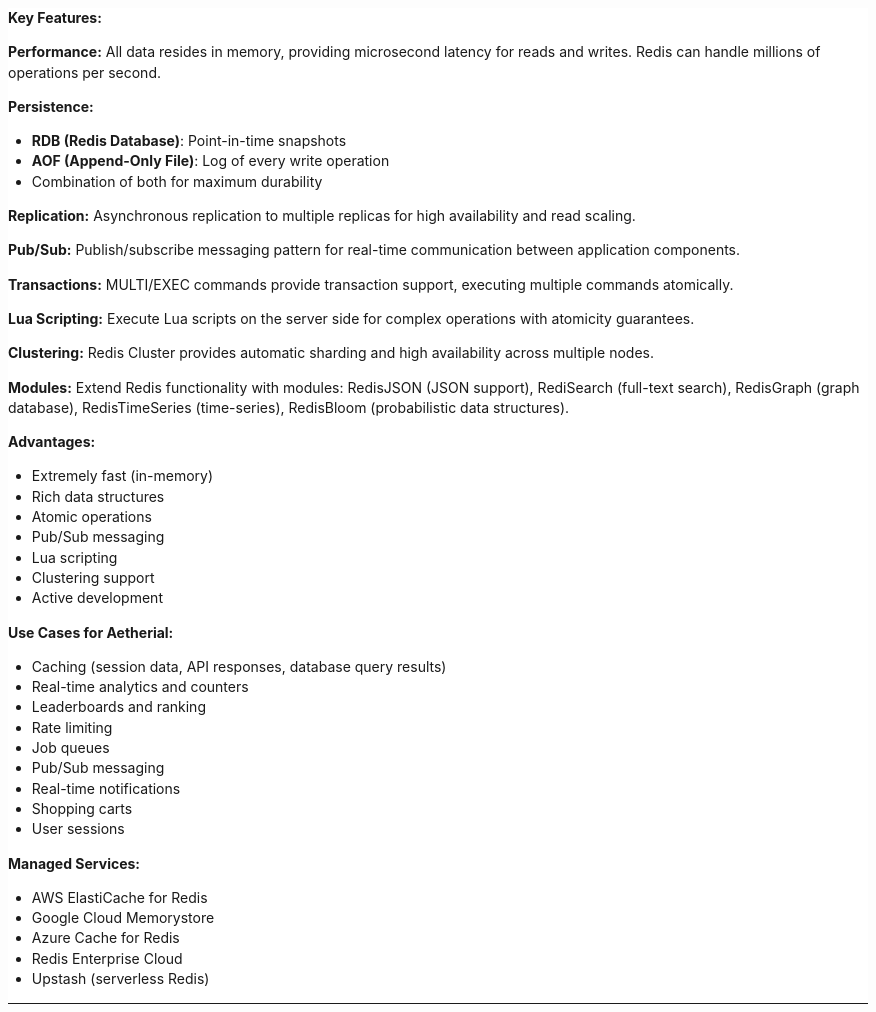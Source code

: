 **Key Features:**

**Performance:**
All data resides in memory, providing microsecond latency for reads and writes. Redis can handle millions of operations per second.

**Persistence:**
- **RDB (Redis Database)**: Point-in-time snapshots
- **AOF (Append-Only File)**: Log of every write operation
- Combination of both for maximum durability

**Replication:**
Asynchronous replication to multiple replicas for high availability and read scaling.

**Pub/Sub:**
Publish/subscribe messaging pattern for real-time communication between application components.

**Transactions:**
MULTI/EXEC commands provide transaction support, executing multiple commands atomically.

**Lua Scripting:**
Execute Lua scripts on the server side for complex operations with atomicity guarantees.

**Clustering:**
Redis Cluster provides automatic sharding and high availability across multiple nodes.

**Modules:**
Extend Redis functionality with modules: RedisJSON (JSON support), RediSearch (full-text search), RedisGraph (graph database), RedisTimeSeries (time-series), RedisBloom (probabilistic data structures).

**Advantages:**
- Extremely fast (in-memory)
- Rich data structures
- Atomic operations
- Pub/Sub messaging
- Lua scripting
- Clustering support
- Active development

**Use Cases for Aetherial:**
- Caching (session data, API responses, database query results)
- Real-time analytics and counters
- Leaderboards and ranking
- Rate limiting
- Job queues
- Pub/Sub messaging
- Real-time notifications
- Shopping carts
- User sessions

**Managed Services:**
- AWS ElastiCache for Redis
- Google Cloud Memorystore
- Azure Cache for Redis
- Redis Enterprise Cloud
- Upstash (serverless Redis)

---